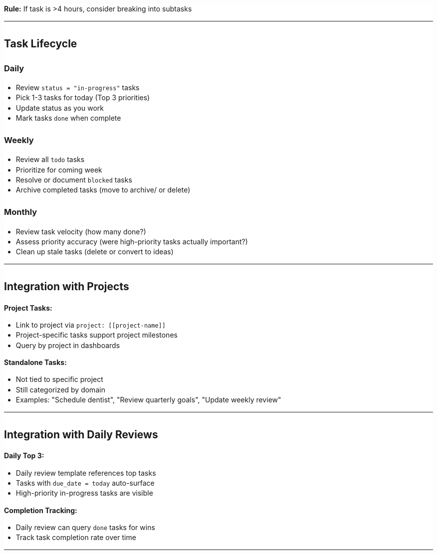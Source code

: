 **Rule:** If task is >4 hours, consider breaking into subtasks

---

## Task Lifecycle

### Daily
- Review `status = "in-progress"` tasks
- Pick 1-3 tasks for today (Top 3 priorities)
- Update status as you work
- Mark tasks `done` when complete

### Weekly
- Review all `todo` tasks
- Prioritize for coming week
- Resolve or document `blocked` tasks
- Archive completed tasks (move to archive/ or delete)

### Monthly
- Review task velocity (how many done?)
- Assess priority accuracy (were high-priority tasks actually important?)
- Clean up stale tasks (delete or convert to ideas)

---

## Integration with Projects

**Project Tasks:**
- Link to project via `project: [[project-name]]`
- Project-specific tasks support project milestones
- Query by project in dashboards

**Standalone Tasks:**
- Not tied to specific project
- Still categorized by domain
- Examples: "Schedule dentist", "Review quarterly goals", "Update weekly review"

---

## Integration with Daily Reviews

**Daily Top 3:**
- Daily review template references top tasks
- Tasks with `due_date = today` auto-surface
- High-priority in-progress tasks are visible

**Completion Tracking:**
- Daily review can query `done` tasks for wins
- Track task completion rate over time

---
